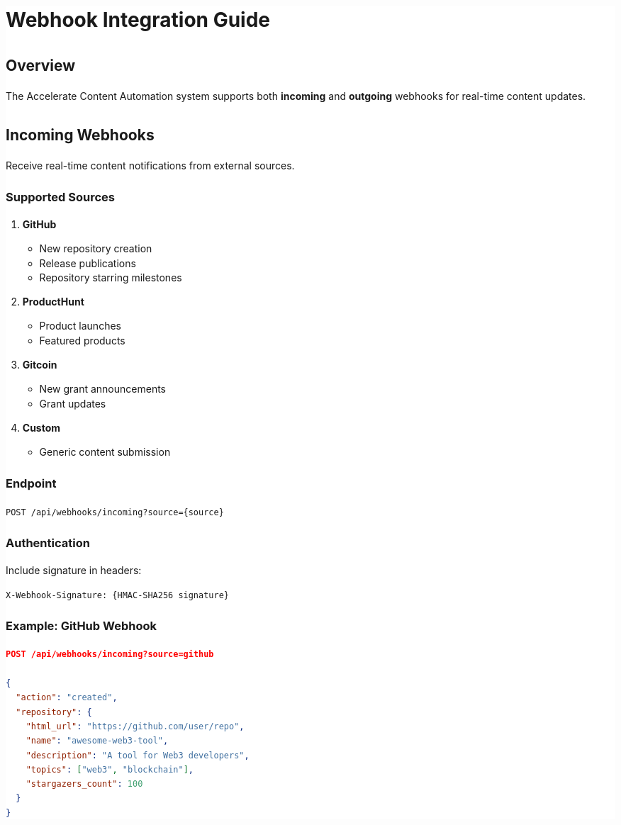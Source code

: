 # Webhook Integration Guide

## Overview

The Accelerate Content Automation system supports both **incoming** and **outgoing** webhooks for real-time content updates.

## Incoming Webhooks

Receive real-time content notifications from external sources.

### Supported Sources

1. **GitHub**
   - New repository creation
   - Release publications
   - Repository starring milestones

2. **ProductHunt**
   - Product launches
   - Featured products

3. **Gitcoin**
   - New grant announcements
   - Grant updates

4. **Custom**
   - Generic content submission

### Endpoint

```
POST /api/webhooks/incoming?source={source}
```

### Authentication

Include signature in headers:
```
X-Webhook-Signature: {HMAC-SHA256 signature}
```

### Example: GitHub Webhook

```json
POST /api/webhooks/incoming?source=github

{
  "action": "created",
  "repository": {
    "html_url": "https://github.com/user/repo",
    "name": "awesome-web3-tool",
    "description": "A tool for Web3 developers",
    "topics": ["web3", "blockchain"],
    "stargazers_count": 100
  }
}
```
